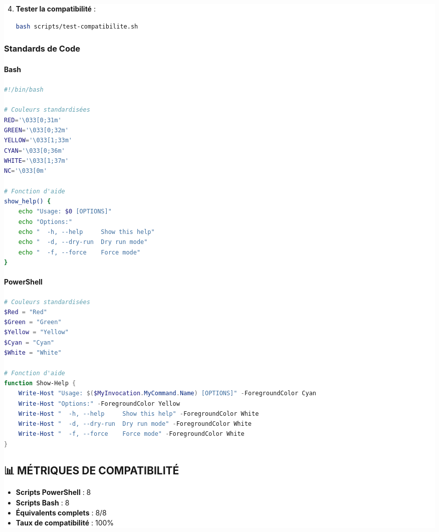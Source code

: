4. **Tester la compatibilité** :
   ```bash
   bash scripts/test-compatibilite.sh
   ```

### Standards de Code

#### Bash
```bash
#!/bin/bash

# Couleurs standardisées
RED='\033[0;31m'
GREEN='\033[0;32m'
YELLOW='\033[1;33m'
CYAN='\033[0;36m'
WHITE='\033[1;37m'
NC='\033[0m'

# Fonction d'aide
show_help() {
    echo "Usage: $0 [OPTIONS]"
    echo "Options:"
    echo "  -h, --help     Show this help"
    echo "  -d, --dry-run  Dry run mode"
    echo "  -f, --force    Force mode"
}
```

#### PowerShell
```powershell
# Couleurs standardisées
$Red = "Red"
$Green = "Green"
$Yellow = "Yellow"
$Cyan = "Cyan"
$White = "White"

# Fonction d'aide
function Show-Help {
    Write-Host "Usage: $($MyInvocation.MyCommand.Name) [OPTIONS]" -ForegroundColor Cyan
    Write-Host "Options:" -ForegroundColor Yellow
    Write-Host "  -h, --help     Show this help" -ForegroundColor White
    Write-Host "  -d, --dry-run  Dry run mode" -ForegroundColor White
    Write-Host "  -f, --force    Force mode" -ForegroundColor White
}
```

## 📊 MÉTRIQUES DE COMPATIBILITÉ

- **Scripts PowerShell** : 8
- **Scripts Bash** : 8
- **Équivalents complets** : 8/8
- **Taux de compatibilité** : 100%
